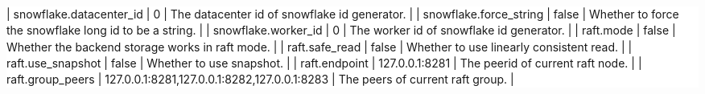 | snowflake.datacenter_id               | 0                                            | The datacenter id of snowflake id generator.                                                                                                                                                                                                                                                                                                                                                                                                                                                                                                                                                     |
| snowflake.force_string                | false                                        | Whether to force the snowflake long id to be a string.                                                                                                                                                                                                                                                                                                                                                                                                                                                                                                                                           |
| snowflake.worker_id                   | 0                                            | The worker id of snowflake id generator.                                                                                                                                                                                                                                                                                                                                                                                                                                                                                                                                                         |
| raft.mode                             | false                                        | Whether the backend storage works in raft mode.                                                                                                                                                                                                                                                                                                                                                                                                                                                                                                                                                  |
| raft.safe_read                        | false                                        | Whether to use linearly consistent read.                                                                                                                                                                                                                                                                                                                                                                                                                                                                                                                                                         |
| raft.use_snapshot                     | false                                        | Whether to use snapshot.                                                                                                                                                                                                                                                                                                                                                                                                                                                                                                                                                                         |
| raft.endpoint                         | 127.0.0.1:8281                               | The peerid of current raft node.                                                                                                                                                                                                                                                                                                                                                                                                                                                                                                                                                                 |
| raft.group_peers                      | 127.0.0.1:8281,127.0.0.1:8282,127.0.0.1:8283 | The peers of current raft group.                                                                                                                                                                                                                                                                                                                                                                                                                                                                                                                                                                 |